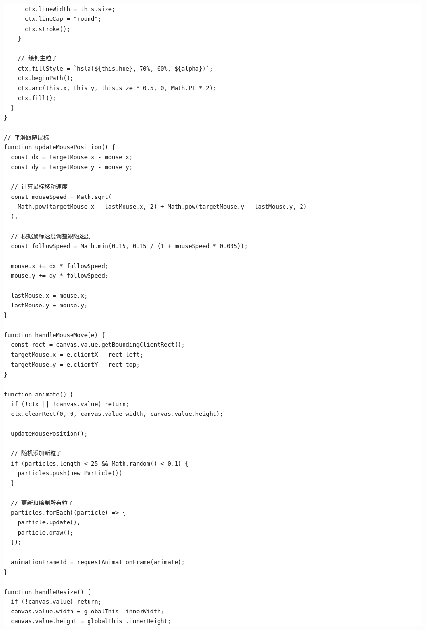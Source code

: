```vue [MouseFollower.vue]
      ctx.lineWidth = this.size;
      ctx.lineCap = "round";
      ctx.stroke();
    }

    // 绘制主粒子
    ctx.fillStyle = `hsla(${this.hue}, 70%, 60%, ${alpha})`;
    ctx.beginPath();
    ctx.arc(this.x, this.y, this.size * 0.5, 0, Math.PI * 2);
    ctx.fill();
  }
}

// 平滑跟随鼠标
function updateMousePosition() {
  const dx = targetMouse.x - mouse.x;
  const dy = targetMouse.y - mouse.y;

  // 计算鼠标移动速度
  const mouseSpeed = Math.sqrt(
    Math.pow(targetMouse.x - lastMouse.x, 2) + Math.pow(targetMouse.y - lastMouse.y, 2)
  );

  // 根据鼠标速度调整跟随速度
  const followSpeed = Math.min(0.15, 0.15 / (1 + mouseSpeed * 0.005));

  mouse.x += dx * followSpeed;
  mouse.y += dy * followSpeed;

  lastMouse.x = mouse.x;
  lastMouse.y = mouse.y;
}

function handleMouseMove(e) {
  const rect = canvas.value.getBoundingClientRect();
  targetMouse.x = e.clientX - rect.left;
  targetMouse.y = e.clientY - rect.top;
}

function animate() {
  if (!ctx || !canvas.value) return;
  ctx.clearRect(0, 0, canvas.value.width, canvas.value.height);

  updateMousePosition();

  // 随机添加新粒子
  if (particles.length < 25 && Math.random() < 0.1) {
    particles.push(new Particle());
  }

  // 更新和绘制所有粒子
  particles.forEach((particle) => {
    particle.update();
    particle.draw();
  });

  animationFrameId = requestAnimationFrame(animate);
}

function handleResize() {
  if (!canvas.value) return;
  canvas.value.width = globalThis .innerWidth;
  canvas.value.height = globalThis .innerHeight;
```